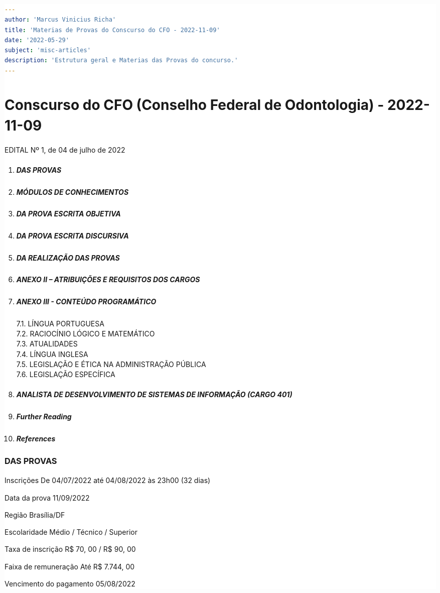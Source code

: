 ```yaml
---
author: 'Marcus Vinicius Richa'
title: 'Materias de Provas do Conscurso do CFO - 2022-11-09'
date: '2022-05-29'
subject: 'misc-articles'
description: 'Estrutura geral e Materias das Provas do concurso.'
---
```


#  Conscurso do CFO (Conselho Federal de Odontologia) - 2022-11-09

EDITAL Nº 1, de 04 de julho de 2022

1. ##### DAS PROVAS
2. ##### MÓDULOS DE CONHECIMENTOS
3. ##### DA PROVA ESCRITA OBJETIVA   
4. ##### DA PROVA ESCRITA DISCURSIVA
5. ##### DA REALIZAÇÃO DAS PROVAS
6. ##### ANEXO II – ATRIBUIÇÕES E REQUISITOS DOS CARGOS
7. ##### ANEXO III - CONTEÚDO PROGRAMÁTICO
	7.1. LÍNGUA PORTUGUESA   
	7.2. RACIOCÍNIO LÓGICO E MATEMÁTICO   
	7.3. ATUALIDADES   
	7.4. LÍNGUA INGLESA   
	7.5. LEGISLAÇÃO E ÉTICA NA ADMINISTRAÇÃO PÚBLICA   
	7.6. LEGISLAÇÃO ESPECÍFICA  
8. ##### ANALISTA DE DESENVOLVIMENTO DE SISTEMAS DE INFORMAÇÃO (CARGO 401) 
9. ##### Further Reading
10. ##### References

### DAS PROVAS

Inscrições
De 04/07/2022
até 04/08/2022 às 23h00 (32 dias)

Data da prova
11/09/2022

Região
Brasília/DF

Escolaridade
Médio / Técnico / Superior

Taxa de inscrição
R$ 70, 00 / R$ 90, 00

Faixa de remuneração
Até R$ 7.744, 00

Vencimento do pagamento
05/08/2022

